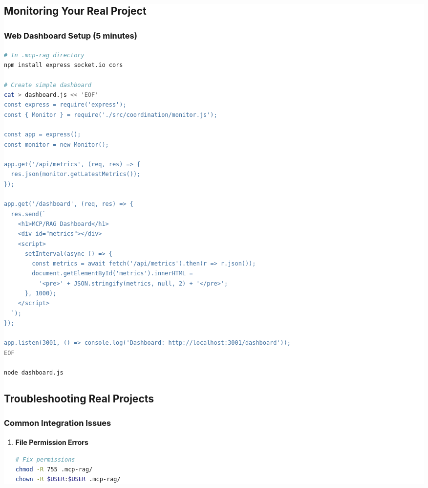 ## Monitoring Your Real Project

### Web Dashboard Setup (5 minutes)

```bash
# In .mcp-rag directory
npm install express socket.io cors

# Create simple dashboard
cat > dashboard.js << 'EOF'
const express = require('express');
const { Monitor } = require('./src/coordination/monitor.js');

const app = express();
const monitor = new Monitor();

app.get('/api/metrics', (req, res) => {
  res.json(monitor.getLatestMetrics());
});

app.get('/dashboard', (req, res) => {
  res.send(`
    <h1>MCP/RAG Dashboard</h1>
    <div id="metrics"></div>
    <script>
      setInterval(async () => {
        const metrics = await fetch('/api/metrics').then(r => r.json());
        document.getElementById('metrics').innerHTML = 
          '<pre>' + JSON.stringify(metrics, null, 2) + '</pre>';
      }, 1000);
    </script>
  `);
});

app.listen(3001, () => console.log('Dashboard: http://localhost:3001/dashboard'));
EOF

node dashboard.js
```

## Troubleshooting Real Projects

### Common Integration Issues

1. **File Permission Errors**
   ```bash
   # Fix permissions
   chmod -R 755 .mcp-rag/
   chown -R $USER:$USER .mcp-rag/
   ```
